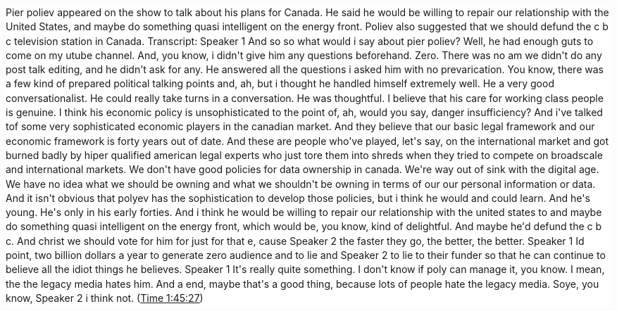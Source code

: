   Pier poliev appeared on the show to talk about his plans for Canada. He said he would be willing to repair our relationship with the United States, and maybe do something quasi intelligent on the energy front. Poliev also suggested that we should defund the c b c television station in Canada.
  Transcript:
  Speaker 1
  And so so what would i say about pier poliev? Well, he had enough guts to come on my utube channel. And, you know, i didn't give him any questions beforehand. Zero. There was no am we didn't do any post talk editing, and he didn't ask for any. He answered all the questions i asked him with no prevarication. You know, there was a few kind of prepared political talking points and, ah, but i thought he handled himself extremely well. He a very good conversationalist. He could really take turns in a conversation. He was thoughtful. I believe that his care for working class people is genuine. I think his economic policy is unsophisticated to the point of, ah, would you say, danger insufficiency? And i've talked tof some very sophisticated economic players in the canadian market. And they believe that our basic legal framework and our economic framework is forty years out of date. And these are people who've played, let's say, on the international market and got burned badly by hiper qualified american legal experts who just tore them into shreds when they tried to compete on broadscale and international markets. We don't have good policies for data ownership in canada. We're way out of sink with the digital age. We have no idea what we should be owning and what we shouldn't be owning in terms of our our personal information or data. And it isn't obvious that polyev has the sophistication to develop those policies, but i think he would and could learn. And he's young. He's only in his early forties. And i think he would be willing to repair our relationship with the united states to and maybe do something quasi intelligent on the energy front, which would be, you know, kind of delightful. And maybe he'd defund the c b c. And christ we should vote for him for just for that e, cause
  Speaker 2
  the faster they go, the better, the better.
  Speaker 1
  Id point, two billion dollars a year to generate zero audience and to lie and
  Speaker 2
  to lie to their funder so that he can continue to believe all the idiot things he believes.
  Speaker 1
  It's really quite something. I don't know if poly can manage it, you know. I mean, the the legacy media hates him. And a end, maybe that's a good thing, because lots of people hate the legacy media. Soye, you know,
  Speaker 2
  i think not. ([Time 1:45:27](https://share.snipd.com/snip/535582a7-c0fc-4909-af89-f8b93e4b0474))

